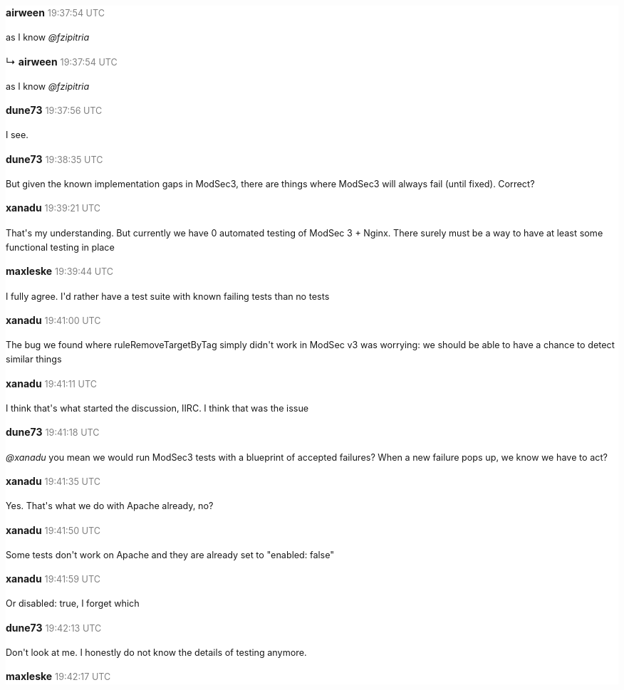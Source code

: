 **airween** <span style="color: grey; font-size: 90%;">19:37:54 UTC</span>

<span style="font-size: 90%;">as I know _@fzipitria_</span>

↳ **airween** <span style="color: grey; font-size: 90%;">19:37:54 UTC</span>

<span style="font-size: 90%;">as I know _@fzipitria_</span>

**dune73** <span style="color: grey; font-size: 90%;">19:37:56 UTC</span>

<span style="font-size: 90%;">I see.</span>

**dune73** <span style="color: grey; font-size: 90%;">19:38:35 UTC</span>

<span style="font-size: 90%;">But given the known implementation gaps in ModSec3, there are things where ModSec3 will always fail (until fixed). Correct?</span>

**xanadu** <span style="color: grey; font-size: 90%;">19:39:21 UTC</span>

<span style="font-size: 90%;">That's my understanding. But currently we have 0 automated testing of ModSec 3 + Nginx. There surely must be a way to have at least some functional testing in place</span>

**maxleske** <span style="color: grey; font-size: 90%;">19:39:44 UTC</span>

<span style="font-size: 90%;">I fully agree. I'd rather have a test suite with known failing tests than no tests</span>

**xanadu** <span style="color: grey; font-size: 90%;">19:41:00 UTC</span>

<span style="font-size: 90%;">The bug we found where ruleRemoveTargetByTag simply didn't work in ModSec v3 was worrying: we should be able to have a chance to detect similar things</span>

**xanadu** <span style="color: grey; font-size: 90%;">19:41:11 UTC</span>

<span style="font-size: 90%;">I think that's what started the discussion, IIRC. I think that was the issue</span>

**dune73** <span style="color: grey; font-size: 90%;">19:41:18 UTC</span>

<span style="font-size: 90%;">_@xanadu_ you mean we would run ModSec3 tests with a blueprint of accepted failures? When a new failure pops up, we know we have to act?</span>

**xanadu** <span style="color: grey; font-size: 90%;">19:41:35 UTC</span>

<span style="font-size: 90%;">Yes. That's what we do with Apache already, no?</span>

**xanadu** <span style="color: grey; font-size: 90%;">19:41:50 UTC</span>

<span style="font-size: 90%;">Some tests don't work on Apache and they are already set to "enabled: false"</span>

**xanadu** <span style="color: grey; font-size: 90%;">19:41:59 UTC</span>

<span style="font-size: 90%;">Or disabled: true, I forget which</span>

**dune73** <span style="color: grey; font-size: 90%;">19:42:13 UTC</span>

<span style="font-size: 90%;">Don't look at me. I honestly do not know the details of testing anymore.</span>

**maxleske** <span style="color: grey; font-size: 90%;">19:42:17 UTC</span>
